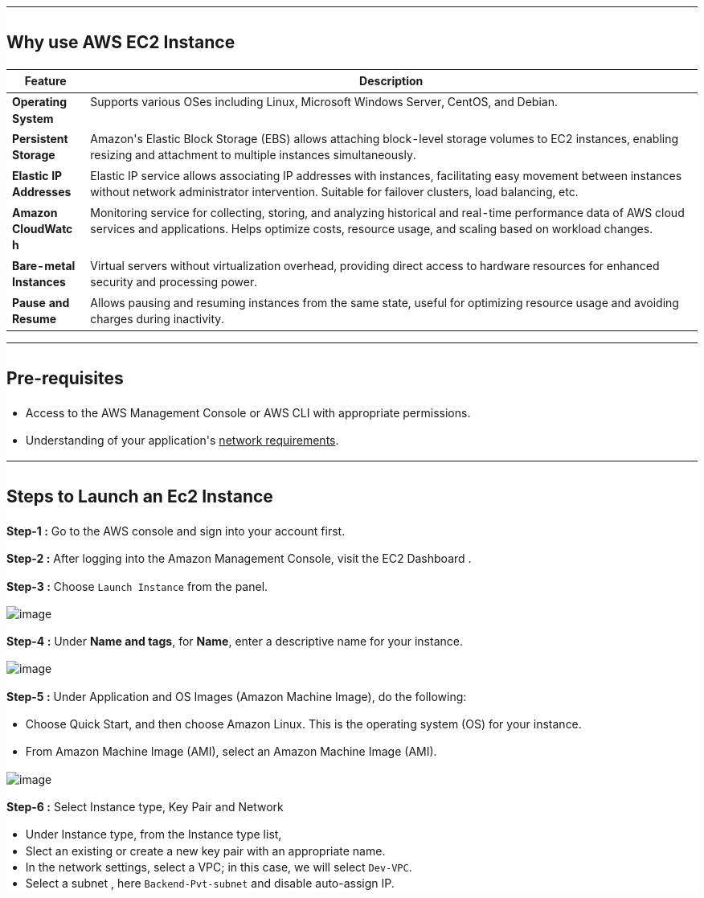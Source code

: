 ***
## Why use AWS EC2 Instance

| Feature               | Description                                                                                                                                                                                                                          |
|-----------------------|--------------------------------------------------------------------------------------------------------------------------------------------------------------------------------------------------------------------------------------|
| **Operating System**      | Supports various OSes including Linux, Microsoft Windows Server, CentOS, and Debian.                                                                                                                                                  |
| **Persistent Storage**    | Amazon's Elastic Block Storage (EBS) allows attaching block-level storage volumes to EC2 instances, enabling resizing and attachment to multiple instances simultaneously.                                                         |
| **Elastic IP Addresses**  | Elastic IP service allows associating IP addresses with instances, facilitating easy movement between instances without network administrator intervention. Suitable for failover clusters, load balancing, etc.      |
| **Amazon CloudWatch**     | Monitoring service for collecting, storing, and analyzing historical and real-time performance data of AWS cloud services and applications. Helps optimize costs, resource usage, and scaling based on workload changes.            |
| **Bare-metal Instances** | Virtual servers without virtualization overhead, providing direct access to hardware resources for enhanced security and processing power.                                                                                             |
| **Pause and Resume**      | Allows pausing and resuming instances from the same state, useful for optimizing resource usage and avoiding charges during inactivity.                                                                                               |


***
## Pre-requisites
* Access to the AWS Management Console or AWS CLI with appropriate permissions.

* Understanding of your application's [network requirements](https://github.com/CodeOps-Hub/Documentation/blob/main/Application_CI/Design/09-%20Cloud%20Infra%20Design/Cloud-Infra-Design-Dev.md).

***
## Steps to Launch an Ec2 Instance

  **Step-1 :** Go to the AWS console and sign into your account first.
 
  **Step-2 :** After logging into the Amazon Management Console, visit the EC2 Dashboard .
 
  **Step-3 :** Choose `Launch Instance` from the panel. 

  ![image](https://github.com/CodeOps-Hub/Documentation/assets/156056444/7e7c1c3b-624e-49ee-975b-99a3f154078a)

  **Step-4 :** Under **Name and tags**, for **Name**, enter a descriptive name for your instance.
  
  ![image](https://github.com/CodeOps-Hub/Documentation/assets/156056444/04a13c51-3270-4600-b9ee-2720fb1d9538)

  **Step-5 :** Under Application and OS Images (Amazon Machine Image), do the following:

  - Choose Quick Start, and then choose Amazon Linux. This is the operating system (OS) for your instance.

  - From Amazon Machine Image (AMI), select an Amazon Machine Image (AMI).

   ![image](https://github.com/CodeOps-Hub/Documentation/assets/156056444/929ae488-96dc-4ba3-b303-c1a0f9c314ed)

  
  **Step-6 :** Select Instance type, Key Pair and Network 
  - Under Instance type, from the Instance type list,
  - Slect an existing or create a new key pair with an appropriate name.
  - In the network settings, select a VPC; in this case, we will select `Dev-VPC`.
  - Select a subnet , here `Backend-Pvt-subnet` and disable auto-assign IP.
  